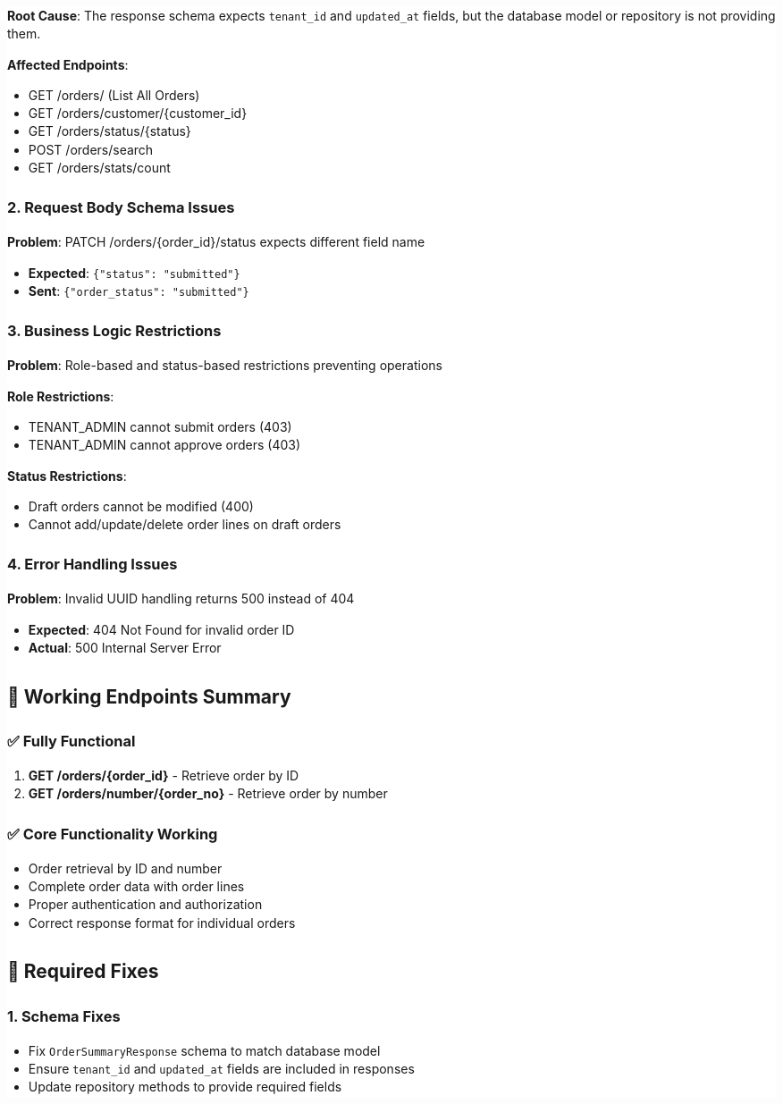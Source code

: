 **Root Cause**: The response schema expects `tenant_id` and `updated_at` fields, but the database model or repository is not providing them.

**Affected Endpoints**:
- GET /orders/ (List All Orders)
- GET /orders/customer/{customer_id}
- GET /orders/status/{status}
- POST /orders/search
- GET /orders/stats/count

### **2. Request Body Schema Issues**
**Problem**: PATCH /orders/{order_id}/status expects different field name
- **Expected**: `{"status": "submitted"}`
- **Sent**: `{"order_status": "submitted"}`

### **3. Business Logic Restrictions**
**Problem**: Role-based and status-based restrictions preventing operations

**Role Restrictions**:
- TENANT_ADMIN cannot submit orders (403)
- TENANT_ADMIN cannot approve orders (403)

**Status Restrictions**:
- Draft orders cannot be modified (400)
- Cannot add/update/delete order lines on draft orders

### **4. Error Handling Issues**
**Problem**: Invalid UUID handling returns 500 instead of 404
- **Expected**: 404 Not Found for invalid order ID
- **Actual**: 500 Internal Server Error

## 🎯 **Working Endpoints Summary**

### **✅ Fully Functional**
1. **GET /orders/{order_id}** - Retrieve order by ID
2. **GET /orders/number/{order_no}** - Retrieve order by number

### **✅ Core Functionality Working**
- Order retrieval by ID and number
- Complete order data with order lines
- Proper authentication and authorization
- Correct response format for individual orders

## 🔧 **Required Fixes**

### **1. Schema Fixes**
- Fix `OrderSummaryResponse` schema to match database model
- Ensure `tenant_id` and `updated_at` fields are included in responses
- Update repository methods to provide required fields
